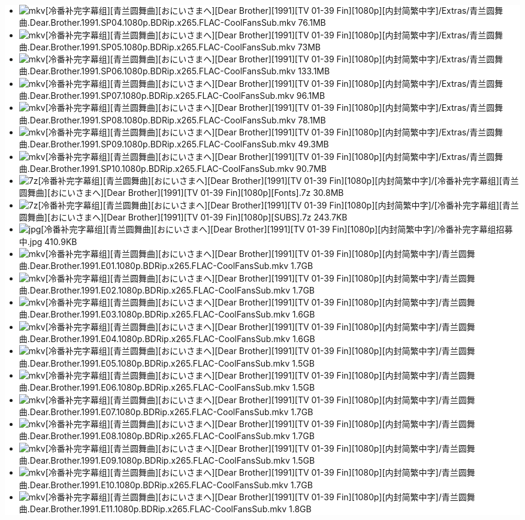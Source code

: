 * ![mkv](https://share.dmhy.org/images/icon/mkv.gif)\[冷番补完字幕组]\[青兰圆舞曲]\[おにいさまへ]\[Dear Brother]\[1991]\[TV 01-39 Fin]\[1080p]\[内封简繁中字]/Extras/青兰圆舞曲.Dear.Brother.1991.SP04.1080p.BDRip.x265.FLAC-CoolFansSub.mkv 76.1MB
* ![mkv](https://share.dmhy.org/images/icon/mkv.gif)\[冷番补完字幕组]\[青兰圆舞曲]\[おにいさまへ]\[Dear Brother]\[1991]\[TV 01-39 Fin]\[1080p]\[内封简繁中字]/Extras/青兰圆舞曲.Dear.Brother.1991.SP05.1080p.BDRip.x265.FLAC-CoolFansSub.mkv 73MB
* ![mkv](https://share.dmhy.org/images/icon/mkv.gif)\[冷番补完字幕组]\[青兰圆舞曲]\[おにいさまへ]\[Dear Brother]\[1991]\[TV 01-39 Fin]\[1080p]\[内封简繁中字]/Extras/青兰圆舞曲.Dear.Brother.1991.SP06.1080p.BDRip.x265.FLAC-CoolFansSub.mkv 133.1MB
* ![mkv](https://share.dmhy.org/images/icon/mkv.gif)\[冷番补完字幕组]\[青兰圆舞曲]\[おにいさまへ]\[Dear Brother]\[1991]\[TV 01-39 Fin]\[1080p]\[内封简繁中字]/Extras/青兰圆舞曲.Dear.Brother.1991.SP07.1080p.BDRip.x265.FLAC-CoolFansSub.mkv 96.1MB
* ![mkv](https://share.dmhy.org/images/icon/mkv.gif)\[冷番补完字幕组]\[青兰圆舞曲]\[おにいさまへ]\[Dear Brother]\[1991]\[TV 01-39 Fin]\[1080p]\[内封简繁中字]/Extras/青兰圆舞曲.Dear.Brother.1991.SP08.1080p.BDRip.x265.FLAC-CoolFansSub.mkv 78.1MB
* ![mkv](https://share.dmhy.org/images/icon/mkv.gif)\[冷番补完字幕组]\[青兰圆舞曲]\[おにいさまへ]\[Dear Brother]\[1991]\[TV 01-39 Fin]\[1080p]\[内封简繁中字]/Extras/青兰圆舞曲.Dear.Brother.1991.SP09.1080p.BDRip.x265.FLAC-CoolFansSub.mkv 49.3MB
* ![mkv](https://share.dmhy.org/images/icon/mkv.gif)\[冷番补完字幕组]\[青兰圆舞曲]\[おにいさまへ]\[Dear Brother]\[1991]\[TV 01-39 Fin]\[1080p]\[内封简繁中字]/Extras/青兰圆舞曲.Dear.Brother.1991.SP10.1080p.BDRip.x265.FLAC-CoolFansSub.mkv 90.7MB
* ![7z](https://share.dmhy.org/images/icon/7z.gif)\[冷番补完字幕组]\[青兰圆舞曲]\[おにいさまへ]\[Dear Brother]\[1991]\[TV 01-39 Fin]\[1080p]\[内封简繁中字]/\[冷番补完字幕组]\[青兰圆舞曲]\[おにいさまへ]\[Dear Brother]\[1991]\[TV 01-39 Fin]\[1080p]\[Fonts].7z 30.8MB
* ![7z](https://share.dmhy.org/images/icon/7z.gif)\[冷番补完字幕组]\[青兰圆舞曲]\[おにいさまへ]\[Dear Brother]\[1991]\[TV 01-39 Fin]\[1080p]\[内封简繁中字]/\[冷番补完字幕组]\[青兰圆舞曲]\[おにいさまへ]\[Dear Brother]\[1991]\[TV 01-39 Fin]\[1080p]\[SUBS].7z 243.7KB
* ![jpg](https://share.dmhy.org/images/icon/jpg.gif)\[冷番补完字幕组]\[青兰圆舞曲]\[おにいさまへ]\[Dear Brother]\[1991]\[TV 01-39 Fin]\[1080p]\[内封简繁中字]/冷番补完字幕组招募中.jpg 410.9KB
* ![mkv](https://share.dmhy.org/images/icon/mkv.gif)\[冷番补完字幕组]\[青兰圆舞曲]\[おにいさまへ]\[Dear Brother]\[1991]\[TV 01-39 Fin]\[1080p]\[内封简繁中字]/青兰圆舞曲.Dear.Brother.1991.E01.1080p.BDRip.x265.FLAC-CoolFansSub.mkv 1.7GB
* ![mkv](https://share.dmhy.org/images/icon/mkv.gif)\[冷番补完字幕组]\[青兰圆舞曲]\[おにいさまへ]\[Dear Brother]\[1991]\[TV 01-39 Fin]\[1080p]\[内封简繁中字]/青兰圆舞曲.Dear.Brother.1991.E02.1080p.BDRip.x265.FLAC-CoolFansSub.mkv 1.7GB
* ![mkv](https://share.dmhy.org/images/icon/mkv.gif)\[冷番补完字幕组]\[青兰圆舞曲]\[おにいさまへ]\[Dear Brother]\[1991]\[TV 01-39 Fin]\[1080p]\[内封简繁中字]/青兰圆舞曲.Dear.Brother.1991.E03.1080p.BDRip.x265.FLAC-CoolFansSub.mkv 1.6GB
* ![mkv](https://share.dmhy.org/images/icon/mkv.gif)\[冷番补完字幕组]\[青兰圆舞曲]\[おにいさまへ]\[Dear Brother]\[1991]\[TV 01-39 Fin]\[1080p]\[内封简繁中字]/青兰圆舞曲.Dear.Brother.1991.E04.1080p.BDRip.x265.FLAC-CoolFansSub.mkv 1.6GB
* ![mkv](https://share.dmhy.org/images/icon/mkv.gif)\[冷番补完字幕组]\[青兰圆舞曲]\[おにいさまへ]\[Dear Brother]\[1991]\[TV 01-39 Fin]\[1080p]\[内封简繁中字]/青兰圆舞曲.Dear.Brother.1991.E05.1080p.BDRip.x265.FLAC-CoolFansSub.mkv 1.5GB
* ![mkv](https://share.dmhy.org/images/icon/mkv.gif)\[冷番补完字幕组]\[青兰圆舞曲]\[おにいさまへ]\[Dear Brother]\[1991]\[TV 01-39 Fin]\[1080p]\[内封简繁中字]/青兰圆舞曲.Dear.Brother.1991.E06.1080p.BDRip.x265.FLAC-CoolFansSub.mkv 1.5GB
* ![mkv](https://share.dmhy.org/images/icon/mkv.gif)\[冷番补完字幕组]\[青兰圆舞曲]\[おにいさまへ]\[Dear Brother]\[1991]\[TV 01-39 Fin]\[1080p]\[内封简繁中字]/青兰圆舞曲.Dear.Brother.1991.E07.1080p.BDRip.x265.FLAC-CoolFansSub.mkv 1.7GB
* ![mkv](https://share.dmhy.org/images/icon/mkv.gif)\[冷番补完字幕组]\[青兰圆舞曲]\[おにいさまへ]\[Dear Brother]\[1991]\[TV 01-39 Fin]\[1080p]\[内封简繁中字]/青兰圆舞曲.Dear.Brother.1991.E08.1080p.BDRip.x265.FLAC-CoolFansSub.mkv 1.7GB
* ![mkv](https://share.dmhy.org/images/icon/mkv.gif)\[冷番补完字幕组]\[青兰圆舞曲]\[おにいさまへ]\[Dear Brother]\[1991]\[TV 01-39 Fin]\[1080p]\[内封简繁中字]/青兰圆舞曲.Dear.Brother.1991.E09.1080p.BDRip.x265.FLAC-CoolFansSub.mkv 1.5GB
* ![mkv](https://share.dmhy.org/images/icon/mkv.gif)\[冷番补完字幕组]\[青兰圆舞曲]\[おにいさまへ]\[Dear Brother]\[1991]\[TV 01-39 Fin]\[1080p]\[内封简繁中字]/青兰圆舞曲.Dear.Brother.1991.E10.1080p.BDRip.x265.FLAC-CoolFansSub.mkv 1.7GB
* ![mkv](https://share.dmhy.org/images/icon/mkv.gif)\[冷番补完字幕组]\[青兰圆舞曲]\[おにいさまへ]\[Dear Brother]\[1991]\[TV 01-39 Fin]\[1080p]\[内封简繁中字]/青兰圆舞曲.Dear.Brother.1991.E11.1080p.BDRip.x265.FLAC-CoolFansSub.mkv 1.8GB